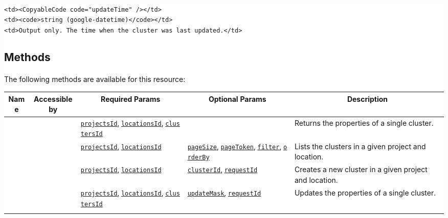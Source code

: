     <td><CopyableCode code="updateTime" /></td>
    <td><code>string (google-datetime)</code></td>
    <td>Output only. The time when the cluster was last updated.</td>
</tr>
</tbody>
</table>
</TabItem>
</Tabs>

## Methods

The following methods are available for this resource:

<table>
<thead>
    <tr>
    <th>Name</th>
    <th>Accessible by</th>
    <th>Required Params</th>
    <th>Optional Params</th>
    <th>Description</th>
    </tr>
</thead>
<tbody>
<tr>
    <td><a href="#get"><CopyableCode code="get" /></a></td>
    <td><CopyableCode code="select" /></td>
    <td><a href="#parameter-projectsId"><code>projectsId</code></a>, <a href="#parameter-locationsId"><code>locationsId</code></a>, <a href="#parameter-clustersId"><code>clustersId</code></a></td>
    <td></td>
    <td>Returns the properties of a single cluster.</td>
</tr>
<tr>
    <td><a href="#list"><CopyableCode code="list" /></a></td>
    <td><CopyableCode code="select" /></td>
    <td><a href="#parameter-projectsId"><code>projectsId</code></a>, <a href="#parameter-locationsId"><code>locationsId</code></a></td>
    <td><a href="#parameter-pageSize"><code>pageSize</code></a>, <a href="#parameter-pageToken"><code>pageToken</code></a>, <a href="#parameter-filter"><code>filter</code></a>, <a href="#parameter-orderBy"><code>orderBy</code></a></td>
    <td>Lists the clusters in a given project and location.</td>
</tr>
<tr>
    <td><a href="#create"><CopyableCode code="create" /></a></td>
    <td><CopyableCode code="insert" /></td>
    <td><a href="#parameter-projectsId"><code>projectsId</code></a>, <a href="#parameter-locationsId"><code>locationsId</code></a></td>
    <td><a href="#parameter-clusterId"><code>clusterId</code></a>, <a href="#parameter-requestId"><code>requestId</code></a></td>
    <td>Creates a new cluster in a given project and location.</td>
</tr>
<tr>
    <td><a href="#patch"><CopyableCode code="patch" /></a></td>
    <td><CopyableCode code="update" /></td>
    <td><a href="#parameter-projectsId"><code>projectsId</code></a>, <a href="#parameter-locationsId"><code>locationsId</code></a>, <a href="#parameter-clustersId"><code>clustersId</code></a></td>
    <td><a href="#parameter-updateMask"><code>updateMask</code></a>, <a href="#parameter-requestId"><code>requestId</code></a></td>
    <td>Updates the properties of a single cluster.</td>
</tr>
<tr>
    <td><a href="#delete"><CopyableCode code="delete" /></a></td>
    <td><CopyableCode code="delete" /></td>